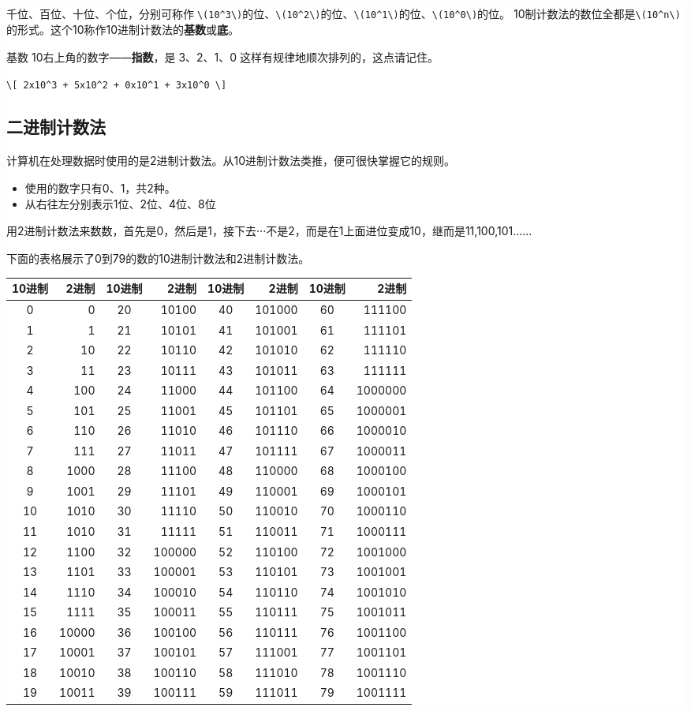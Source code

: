 千位、百位、十位、个位，分别可称作 `\(10^3\)`的位、`\(10^2\)`的位、`\(10^1\)`的位、`\(10^0\)`的位。
10制计数法的数位全都是`\(10^n\)`的形式。这个10称作10进制计数法的**基数**或**底**。 

基数 10右上角的数字——**指数**，是 3、2、1、0 这样有规律地顺次排列的，这点请记住。

`\[
2x10^3 + 5x10^2 + 0x10^1 + 3x10^0
\]`

## 二进制计数法

计算机在处理数据时使用的是2进制计数法。从10进制计数法类推，便可很快掌握它的规则。

- 使用的数字只有0、1，共2种。
- 从右往左分别表示1位、2位、4位、8位

用2进制计数法来数数，首先是0，然后是1，接下去···不是2，而是在1上面进位变成10，继而是11,100,101......

下面的表格展示了0到79的数的10进制计数法和2进制计数法。

| 10进制 | 2进制 | 10进制 | 2进制 | 10进制 | 2进制 | 10进制 | 2进制 |
| :-: | -: | :-: | -: | :-: | -: | :-: | -: |
| 0 | 0 | 20 | 10100 | 40 | 101000 | 60 | 111100 |
| 1 | 1 | 21 | 10101 | 41 | 101001 | 61 | 111101 |
| 2 | 10 | 22 | 10110 | 42 | 101010 | 62 | 111110 |
| 3 | 11 | 23 | 10111 | 43 | 101011 | 63 | 111111 |
| 4 | 100 | 24 | 11000 | 44 | 101100 | 64 | 1000000 |
| 5 | 101 | 25 | 11001 | 45 | 101101 | 65 | 1000001 |
| 6 | 110 | 26 | 11010 | 46 | 101110 | 66 | 1000010 |
| 7 | 111 | 27 | 11011 | 47 | 101111 | 67 | 1000011 |
| 8 | 1000 | 28 | 11100 | 48 | 110000 | 68 | 1000100 |
| 9 | 1001 | 29 | 11101 | 49 | 110001 | 69 | 1000101 |
| 10 | 1010 | 30 | 11110 | 50 | 110010 | 70 | 1000110 |
| 11 | 1010 | 31 | 11111 | 51 | 110011 | 71 | 1000111 |
| 12 | 1100 | 32 | 100000 | 52 | 110100 | 72 | 1001000 |
| 13 | 1101 | 33 | 100001 | 53 | 110101 | 73 | 1001001 |
| 14 | 1110 | 34 | 100010 | 54 | 110110 | 74 | 1001010 |
| 15 | 1111 | 35 | 100011 | 55 | 110111 | 75 | 1001011 |
| 16 | 10000 | 36 | 100100 | 56 | 110111 | 76 | 1001100 |
| 17 | 10001 | 37 | 100101 | 57 | 111001 | 77 | 1001101 |
| 18 | 10010 | 38 | 100110 | 58 | 111010 | 78 | 1001110 |
| 19 | 10011 | 39 | 100111 | 59 | 111011 | 79 | 1001111 |
